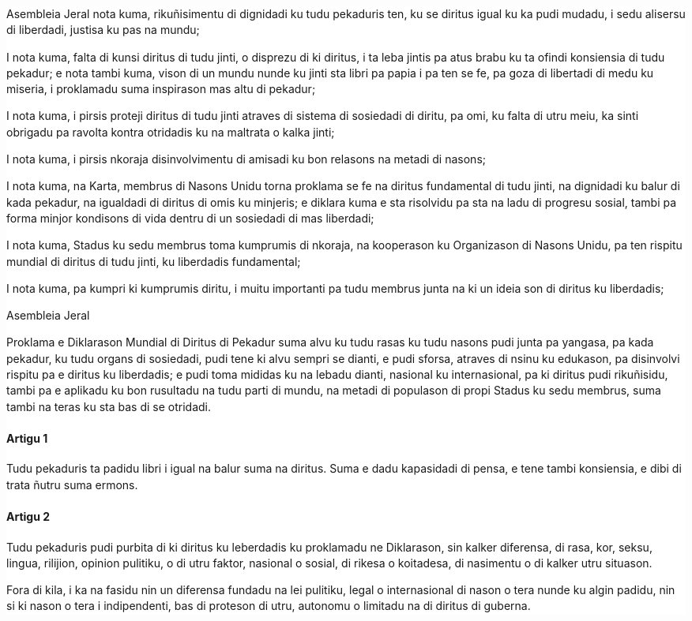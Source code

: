  </h4>
 <p>
  Asembleia Jeral nota kuma, rikuñisimentu di dignidadi ku tudu pekaduris ten, ku se diritus igual ku ka pudi mudadu, i sedu alisersu di liberdadi, justisa ku pas na mundu;
 </p>
 <p>
  I nota kuma, falta di kunsi diritus di tudu jinti, o disprezu di ki diritus, i ta leba jintis pa atus brabu ku ta ofindi konsiensia di tudu pekadur; e nota tambi kuma, vison di un mundu nunde ku jinti sta libri pa papia i pa ten se fe, pa goza di libertadi di medu ku miseria, i proklamadu suma inspirason mas altu di pekadur;
 </p>
 <p>
  I nota kuma, i pirsis proteji diritus di tudu jinti atraves di sistema di sosiedadi di diritu, pa omi, ku falta di utru meiu, ka sinti obrigadu pa ravolta kontra otridadis ku na maltrata o kalka jinti;
 </p>
 <p>
  I nota kuma, i pirsis nkoraja disinvolvimentu di amisadi ku bon relasons na metadi di nasons;
 </p>
 <p>
  I nota kuma, na Karta, membrus di Nasons Unidu torna proklama se fe na diritus fundamental di tudu jinti, na dignidadi ku balur di kada pekadur, na igualdadi di diritus di omis ku minjeris; e diklara kuma e sta risolvidu pa sta na ladu di progresu sosial, tambi pa forma minjor kondisons di vida dentru di un sosiedadi di mas liberdadi;
 </p>
 <p>
  I nota kuma, Stadus ku sedu membrus toma kumprumis di nkoraja, na kooperason ku Organizason di Nasons Unidu, pa ten rispitu mundial di diritus di tudu jinti, ku liberdadis fundamental;
 </p>
 <p>
  I nota kuma, pa kumpri ki kumprumis diritu, i muitu importanti pa tudu membrus junta na ki un ideia son di diritus ku liberdadis;
 </p>
 <p>
  Asembleia Jeral
 </p>
 <p>
  Proklama e Diklarason Mundial di Diritus di Pekadur suma alvu ku tudu rasas ku tudu nasons pudi junta pa yangasa, pa kada pekadur, ku tudu organs di sosiedadi, pudi tene ki alvu sempri se dianti, e pudi sforsa, atraves di nsinu ku edukason, pa disinvolvi rispitu pa e diritus ku liberdadis; e pudi toma mididas ku na lebadu dianti, nasional ku internasional, pa ki diritus pudi rikuñisidu, tambi pa e aplikadu ku bon rusultadu na tudu parti di mundu, na metadi di populason di propi Stadus ku sedu membrus, suma tambi na teras ku sta bas di se otridadi.
 </p>
 <h4>
  Artigu 1
 </h4>
 <p>
  Tudu pekaduris ta padidu libri i igual na balur suma na diritus. Suma e dadu kapasidadi di pensa, e tene tambi konsiensia, e dibi di trata ñutru suma ermons.
 </p>
 <h4>
  Artigu 2
 </h4>
 <p>
  Tudu pekaduris pudi purbita di ki diritus ku leberdadis ku proklamadu ne Diklarason, sin kalker diferensa, di rasa, kor, seksu, lingua, rilijion, opinion pulitiku, o di utru faktor, nasional o sosial, di rikesa o koitadesa, di nasimentu o di kalker utru situason.
 </p>
 <p>
  Fora di kila, i ka na fasidu nin un diferensa fundadu na lei pulitiku, legal o internasional di nason o tera nunde ku algin padidu, nin si ki nason o tera i indipendenti, bas di proteson di utru, autonomu o limitadu na di diritus di guberna.
 </p>